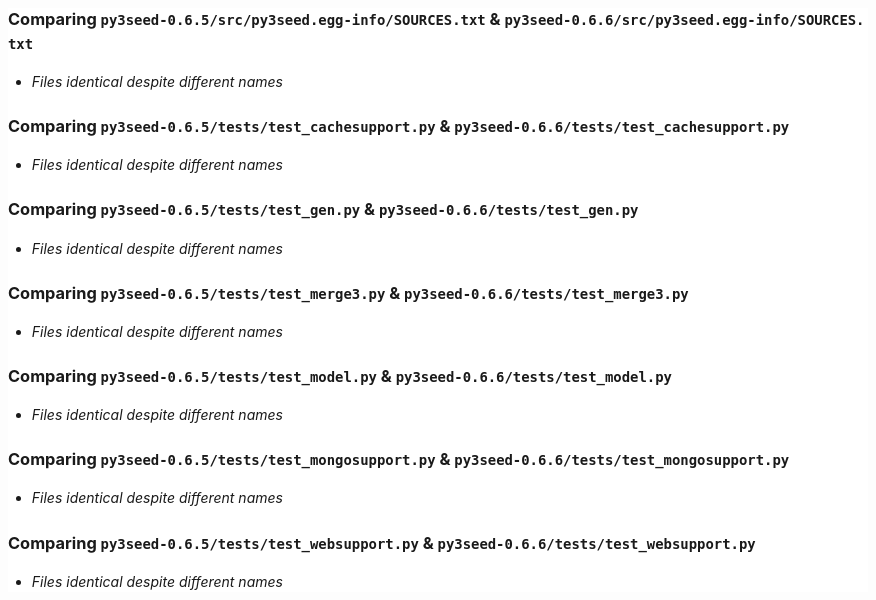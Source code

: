 ### Comparing `py3seed-0.6.5/src/py3seed.egg-info/SOURCES.txt` & `py3seed-0.6.6/src/py3seed.egg-info/SOURCES.txt`

 * *Files identical despite different names*

### Comparing `py3seed-0.6.5/tests/test_cachesupport.py` & `py3seed-0.6.6/tests/test_cachesupport.py`

 * *Files identical despite different names*

### Comparing `py3seed-0.6.5/tests/test_gen.py` & `py3seed-0.6.6/tests/test_gen.py`

 * *Files identical despite different names*

### Comparing `py3seed-0.6.5/tests/test_merge3.py` & `py3seed-0.6.6/tests/test_merge3.py`

 * *Files identical despite different names*

### Comparing `py3seed-0.6.5/tests/test_model.py` & `py3seed-0.6.6/tests/test_model.py`

 * *Files identical despite different names*

### Comparing `py3seed-0.6.5/tests/test_mongosupport.py` & `py3seed-0.6.6/tests/test_mongosupport.py`

 * *Files identical despite different names*

### Comparing `py3seed-0.6.5/tests/test_websupport.py` & `py3seed-0.6.6/tests/test_websupport.py`

 * *Files identical despite different names*

